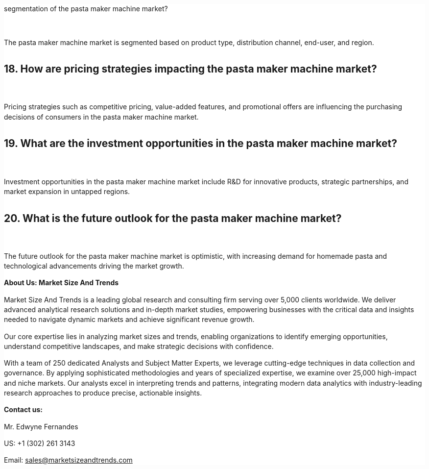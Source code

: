 segmentation of the pasta maker machine market?</h2><p>&nbsp;</p><p>The pasta maker machine market is segmented based on product type, distribution channel, end-user, and region.</p><h2>18. How are pricing strategies impacting the pasta maker machine market?</h2><p>&nbsp;</p><p>Pricing strategies such as competitive pricing, value-added features, and promotional offers are influencing the purchasing decisions of consumers in the pasta maker machine market.</p><h2>19. What are the investment opportunities in the pasta maker machine market?</h2><p>&nbsp;</p><p>Investment opportunities in the pasta maker machine market include R&D for innovative products, strategic partnerships, and market expansion in untapped regions.</p><h2>20. What is the future outlook for the pasta maker machine market?</h2><p>&nbsp;</p><p>The future outlook for the pasta maker machine market is optimistic, with increasing demand for homemade pasta and technological advancements driving the market growth.</p></body></html></p><p><strong>About Us:&nbsp;Market Size And Trends</strong></p><p>Market Size And Trends&nbsp;is a leading global research and consulting firm serving over 5,000 clients worldwide. We deliver advanced analytical research solutions and in-depth market studies, empowering businesses with the critical data and insights needed to navigate dynamic markets and achieve significant revenue growth.</p><p>Our core expertise lies in analyzing market sizes and trends, enabling organizations to identify emerging opportunities, understand competitive landscapes, and make strategic decisions with confidence.</p><p>With a team of 250 dedicated Analysts and Subject Matter Experts, we leverage cutting-edge techniques in data collection and governance. By applying sophisticated methodologies and years of specialized expertise, we examine over 25,000 high-impact and niche markets. Our analysts excel in interpreting trends and patterns, integrating modern data analytics with industry-leading research approaches to produce precise, actionable insights.</p><p><strong>Contact us:</strong></p><p>Mr. Edwyne Fernandes</p><p>US: +1 (302) 261 3143</p><p>Email: <a href="mailto:sales@marketsizeandtrends.com">sales@marketsizeandtrends.com</a>&nbsp;</p>
